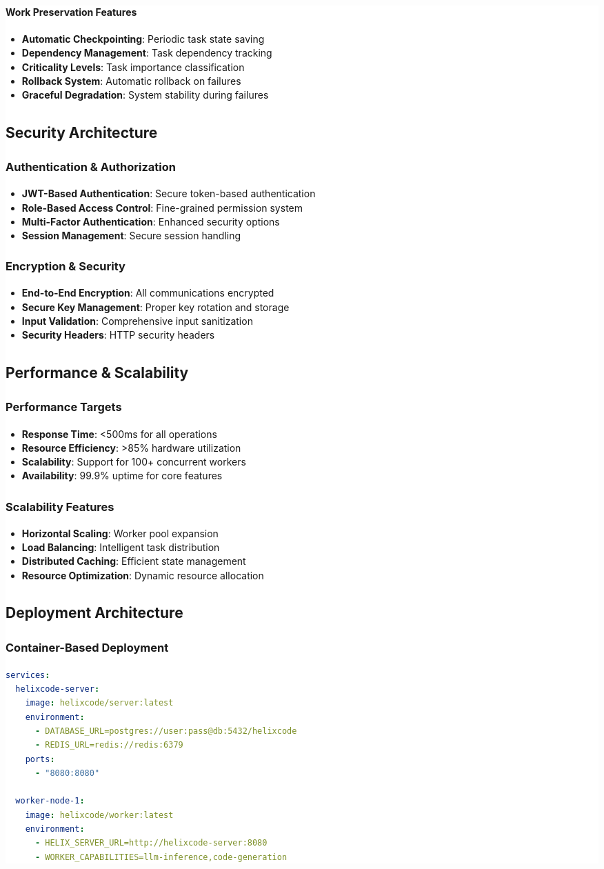 #### Work Preservation Features
- **Automatic Checkpointing**: Periodic task state saving
- **Dependency Management**: Task dependency tracking
- **Criticality Levels**: Task importance classification
- **Rollback System**: Automatic rollback on failures
- **Graceful Degradation**: System stability during failures

## Security Architecture

### Authentication & Authorization
- **JWT-Based Authentication**: Secure token-based authentication
- **Role-Based Access Control**: Fine-grained permission system
- **Multi-Factor Authentication**: Enhanced security options
- **Session Management**: Secure session handling

### Encryption & Security
- **End-to-End Encryption**: All communications encrypted
- **Secure Key Management**: Proper key rotation and storage
- **Input Validation**: Comprehensive input sanitization
- **Security Headers**: HTTP security headers

## Performance & Scalability

### Performance Targets
- **Response Time**: <500ms for all operations
- **Resource Efficiency**: >85% hardware utilization
- **Scalability**: Support for 100+ concurrent workers
- **Availability**: 99.9% uptime for core features

### Scalability Features
- **Horizontal Scaling**: Worker pool expansion
- **Load Balancing**: Intelligent task distribution
- **Distributed Caching**: Efficient state management
- **Resource Optimization**: Dynamic resource allocation

## Deployment Architecture

### Container-Based Deployment
```yaml
services:
  helixcode-server:
    image: helixcode/server:latest
    environment:
      - DATABASE_URL=postgres://user:pass@db:5432/helixcode
      - REDIS_URL=redis://redis:6379
    ports:
      - "8080:8080"
    
  worker-node-1:
    image: helixcode/worker:latest
    environment:
      - HELIX_SERVER_URL=http://helixcode-server:8080
      - WORKER_CAPABILITIES=llm-inference,code-generation
```
